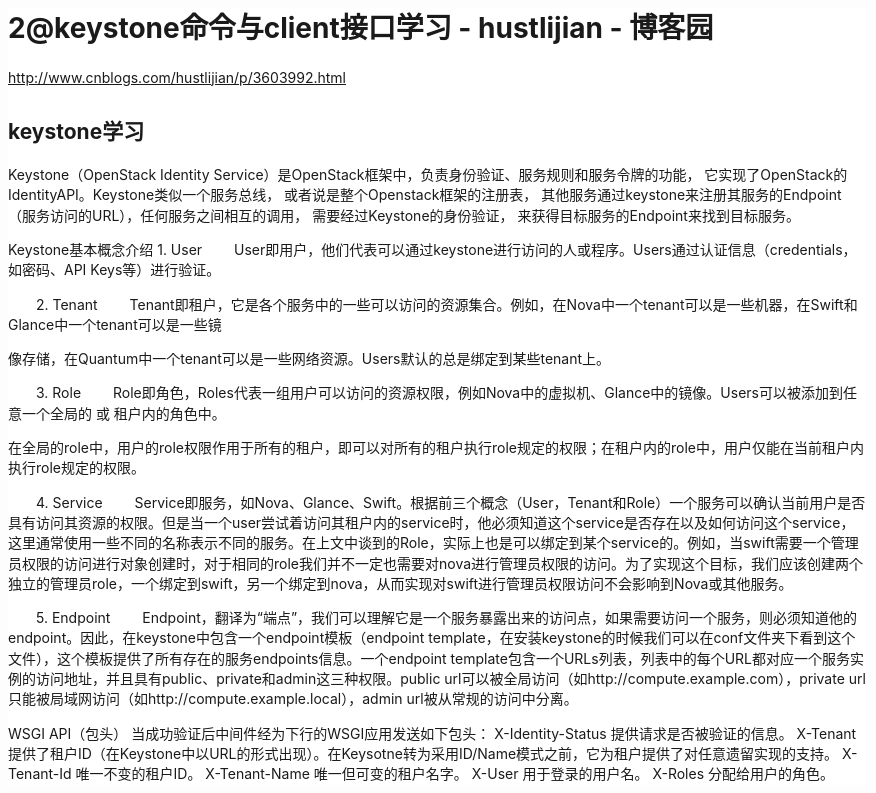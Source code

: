 




# 2@keystone命令与client接口学习 - hustlijian - 博客园 
http://www.cnblogs.com/hustlijian/p/3603992.html

keystone学习
------------------
Keystone（OpenStack Identity Service）是OpenStack框架中，负责身份验证、服务规则和服务令牌的功能， 它实现了OpenStack的IdentityAPI。Keystone类似一个服务总线， 或者说是整个Openstack框架的注册表， 其他服务通过keystone来注册其服务的Endpoint（服务访问的URL），任何服务之间相互的调用， 需要经过Keystone的身份验证， 来获得目标服务的Endpoint来找到目标服务。

Keystone基本概念介绍
        1. User
　　User即用户，他们代表可以通过keystone进行访问的人或程序。Users通过认证信息（credentials，如密码、API Keys等）进行验证。

　　2. Tenant
　　Tenant即租户，它是各个服务中的一些可以访问的资源集合。例如，在Nova中一个tenant可以是一些机器，在Swift和Glance中一个tenant可以是一些镜

像存储，在Quantum中一个tenant可以是一些网络资源。Users默认的总是绑定到某些tenant上。

　　3. Role
　　Role即角色，Roles代表一组用户可以访问的资源权限，例如Nova中的虚拟机、Glance中的镜像。Users可以被添加到任意一个全局的 或 租户内的角色中。

在全局的role中，用户的role权限作用于所有的租户，即可以对所有的租户执行role规定的权限；在租户内的role中，用户仅能在当前租户内执行role规定的权限。

　　4. Service
　　Service即服务，如Nova、Glance、Swift。根据前三个概念（User，Tenant和Role）一个服务可以确认当前用户是否具有访问其资源的权限。但是当一个user尝试着访问其租户内的service时，他必须知道这个service是否存在以及如何访问这个service，这里通常使用一些不同的名称表示不同的服务。在上文中谈到的Role，实际上也是可以绑定到某个service的。例如，当swift需要一个管理员权限的访问进行对象创建时，对于相同的role我们并不一定也需要对nova进行管理员权限的访问。为了实现这个目标，我们应该创建两个独立的管理员role，一个绑定到swift，另一个绑定到nova，从而实现对swift进行管理员权限访问不会影响到Nova或其他服务。

　　5. Endpoint
　　Endpoint，翻译为“端点”，我们可以理解它是一个服务暴露出来的访问点，如果需要访问一个服务，则必须知道他的endpoint。因此，在keystone中包含一个endpoint模板（endpoint template，在安装keystone的时候我们可以在conf文件夹下看到这个文件），这个模板提供了所有存在的服务endpoints信息。一个endpoint template包含一个URLs列表，列表中的每个URL都对应一个服务实例的访问地址，并且具有public、private和admin这三种权限。public url可以被全局访问（如http://compute.example.com），private url只能被局域网访问（如http://compute.example.local），admin url被从常规的访问中分离。

WSGI API（包头）
当成功验证后中间件经为下行的WSGI应用发送如下包头：
X-Identity-Status
提供请求是否被验证的信息。
X-Tenant
提供了租户ID（在Keystone中以URL的形式出现）。在Keysotne转为采用ID/Name模式之前，它为租户提供了对任意遗留实现的支持。
X-Tenant-Id
唯一不变的租户ID。
X-Tenant-Name
唯一但可变的租户名字。
X-User
用于登录的用户名。
X-Roles
分配给用户的角色。

 